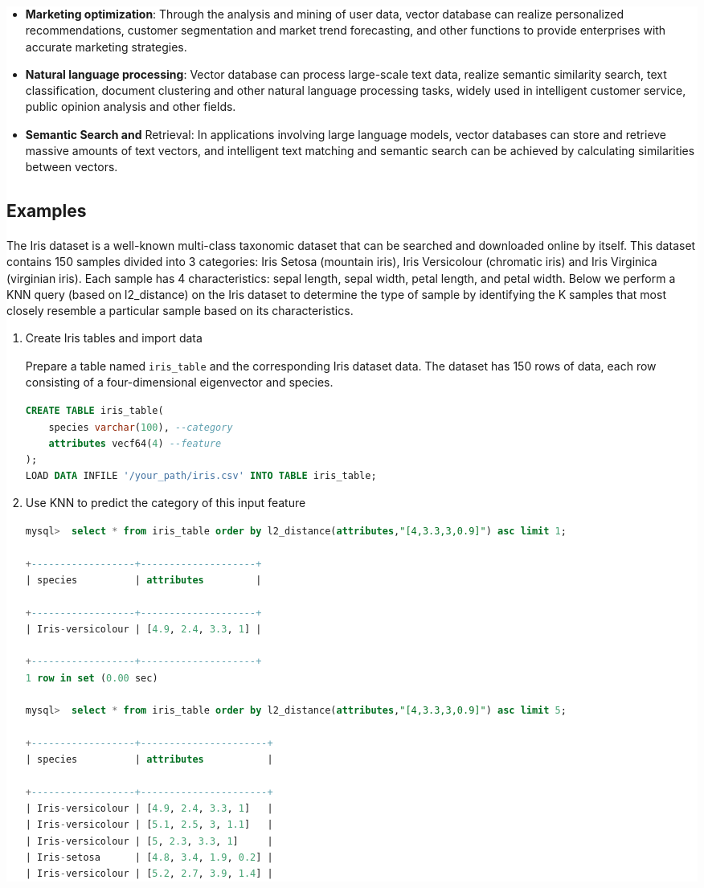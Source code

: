 - **Marketing optimization**: Through the analysis and mining of user data, vector database can realize personalized recommendations, customer segmentation and market trend forecasting, and other functions to provide enterprises with accurate marketing strategies.

- **Natural language processing**: Vector database can process large-scale text data, realize semantic similarity search, text classification, document clustering and other natural language processing tasks, widely used in intelligent customer service, public opinion analysis and other fields.

- **Semantic Search and** Retrieval: In applications involving large language models, vector databases can store and retrieve massive amounts of text vectors, and intelligent text matching and semantic search can be achieved by calculating similarities between vectors.

## Examples

The Iris dataset is a well-known multi-class taxonomic dataset that can be searched and downloaded online by itself. This dataset contains 150 samples divided into 3 categories: Iris Setosa (mountain iris), Iris Versicolour (chromatic iris) and Iris Virginica (virginian iris). Each sample has 4 characteristics: sepal length, sepal width, petal length, and petal width. Below we perform a KNN query (based on l2\_distance) on the Iris dataset to determine the type of sample by identifying the K samples that most closely resemble a particular sample based on its characteristics.

1. Create Iris tables and import data

    Prepare a table named `iris_table` and the corresponding Iris dataset data. The dataset has 150 rows of data, each row consisting of a four-dimensional eigenvector and species.

    ```sql
    CREATE TABLE iris_table(
        species varchar(100), --category
        attributes vecf64(4) --feature
    );
    LOAD DATA INFILE '/your_path/iris.csv' INTO TABLE iris_table;
    ```

2. Use KNN to predict the category of this input feature

    ```sql
    mysql>  select * from iris_table order by l2_distance(attributes,"[4,3.3,3,0.9]") asc limit 1;

    +------------------+--------------------+
    | species          | attributes         |

    +------------------+--------------------+
    | Iris-versicolour | [4.9, 2.4, 3.3, 1] |

    +------------------+--------------------+
    1 row in set (0.00 sec)

    mysql>  select * from iris_table order by l2_distance(attributes,"[4,3.3,3,0.9]") asc limit 5;

    +------------------+----------------------+
    | species          | attributes           |

    +------------------+----------------------+
    | Iris-versicolour | [4.9, 2.4, 3.3, 1]   |
    | Iris-versicolour | [5.1, 2.5, 3, 1.1]   |
    | Iris-versicolour | [5, 2.3, 3.3, 1]     |
    | Iris-setosa      | [4.8, 3.4, 1.9, 0.2] |
    | Iris-versicolour | [5.2, 2.7, 3.9, 1.4] |
